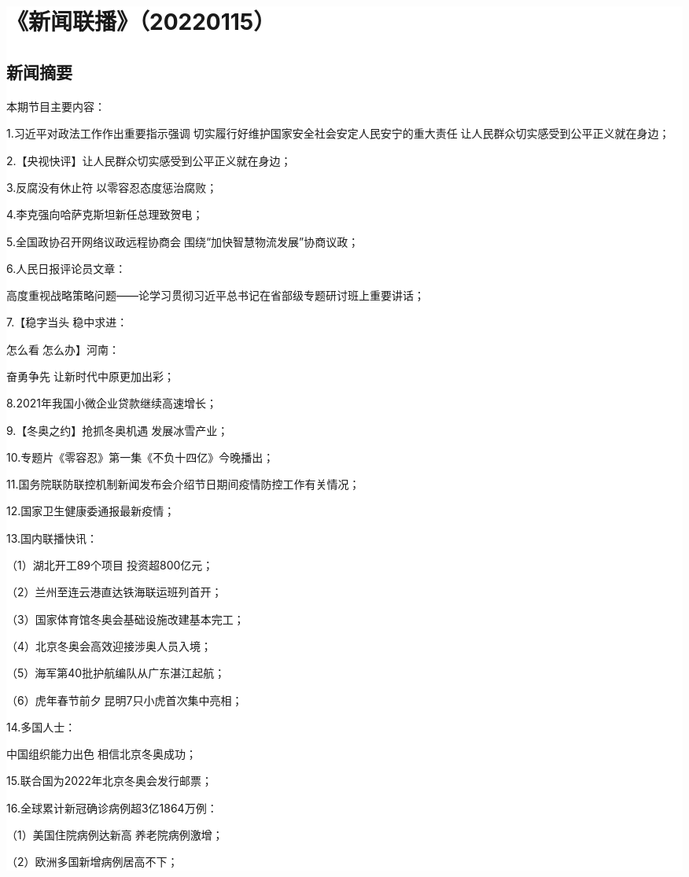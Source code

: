 # 《新闻联播》（20220115）

## 新闻摘要

本期节目主要内容：

1.习近平对政法工作作出重要指示强调 切实履行好维护国家安全社会安定人民安宁的重大责任 让人民群众切实感受到公平正义就在身边；

2.【央视快评】让人民群众切实感受到公平正义就在身边；

3.反腐没有休止符 以零容忍态度惩治腐败；

4.李克强向哈萨克斯坦新任总理致贺电；

5.全国政协召开网络议政远程协商会 围绕“加快智慧物流发展”协商议政；

6.人民日报评论员文章：

高度重视战略策略问题——论学习贯彻习近平总书记在省部级专题研讨班上重要讲话；

7.【稳字当头 稳中求进：

怎么看 怎么办】河南：

奋勇争先 让新时代中原更加出彩；

8.2021年我国小微企业贷款继续高速增长；

9.【冬奥之约】抢抓冬奥机遇 发展冰雪产业；

10.专题片《零容忍》第一集《不负十四亿》今晚播出；

11.国务院联防联控机制新闻发布会介绍节日期间疫情防控工作有关情况；

12.国家卫生健康委通报最新疫情；

13.国内联播快讯：

（1）湖北开工89个项目 投资超800亿元；

（2）兰州至连云港直达铁海联运班列首开；

（3）国家体育馆冬奥会基础设施改建基本完工；

（4）北京冬奥会高效迎接涉奥人员入境；

（5）海军第40批护航编队从广东湛江起航；

（6）虎年春节前夕 昆明7只小虎首次集中亮相；

14.多国人士：

中国组织能力出色 相信北京冬奥成功；

15.联合国为2022年北京冬奥会发行邮票；

16.全球累计新冠确诊病例超3亿1864万例：

（1）美国住院病例达新高 养老院病例激增；

（2）欧洲多国新增病例居高不下；

